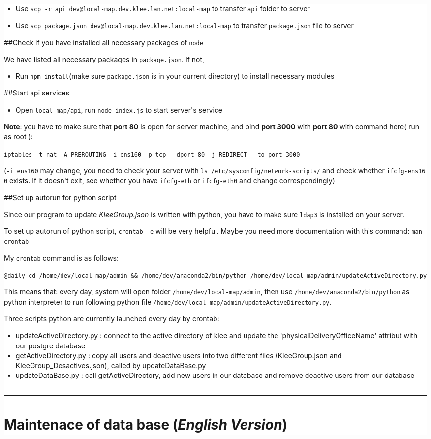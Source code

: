 * Use ``scp -r api dev@local-map.dev.klee.lan.net:local-map`` to transfer ``api`` folder to server  

* Use ``scp package.json dev@local-map.dev.klee.lan.net:local-map`` to transfer ``package.json`` file to server 


##Check if you have installed all necessary packages of ``node``

We have listed all necessary packages in ``package.json``. If not,

* Run ``npm install``(make sure ``package.json`` is in your current directory) to install necessary modules


##Start api services

* Open ``local-map/api``, run ``node index.js`` to start server's service

**Note**: you have to make sure that **port 80** is open for server machine, and bind **port 3000** with **port 80** with command here( run as root ):

``iptables -t nat -A PREROUTING -i ens160 -p tcp --dport 80 -j REDIRECT --to-port 3000``

(``-i ens160`` may change, you need to check your server with ``ls /etc/sysconfig/network-scripts/`` and check whether ``ifcfg-ens160`` exists. If it doesn't exit, see whether you have ``ifcfg-eth`` or ``ifcfg-eth0`` and change correspondingly)


##Set up autorun for python script

Since our program to update *KleeGroup.json* is written with python, you have to make sure ``ldap3`` is installed on your server. 

To set up autorun of python script, ``crontab -e`` will be very helpful. Maybe you need more documentation with this command: ``man crontab``

My ``crontab`` command is as follows:
````
@daily cd /home/dev/local-map/admin && /home/dev/anaconda2/bin/python /home/dev/local-map/admin/updateActiveDirectory.py
````
This means that: every day, system will open folder ``/home/dev/local-map/admin``, then use ``/home/dev/anaconda2/bin/python`` as python interpreter to run following python file ``/home/dev/local-map/admin/updateActiveDirectory.py``.

Three scripts python are currently launched every day by crontab:
- updateActiveDirectory.py : connect to the active directory of klee and update the 'physicalDeliveryOfficeName' attribut with our postgre database
- getActiveDirectory.py : copy all users and deactive users into two different files (KleeGroup.json and KleeGroup_Desactives.json), called by updateDataBase.py
- updateDataBase.py : call getActiveDirectory, add new users in our database and remove deactive users from our database

--------------------------------------------------------------------------
--------------------------------------------------------------------------

# Maintenace of data base (*English Version*)
